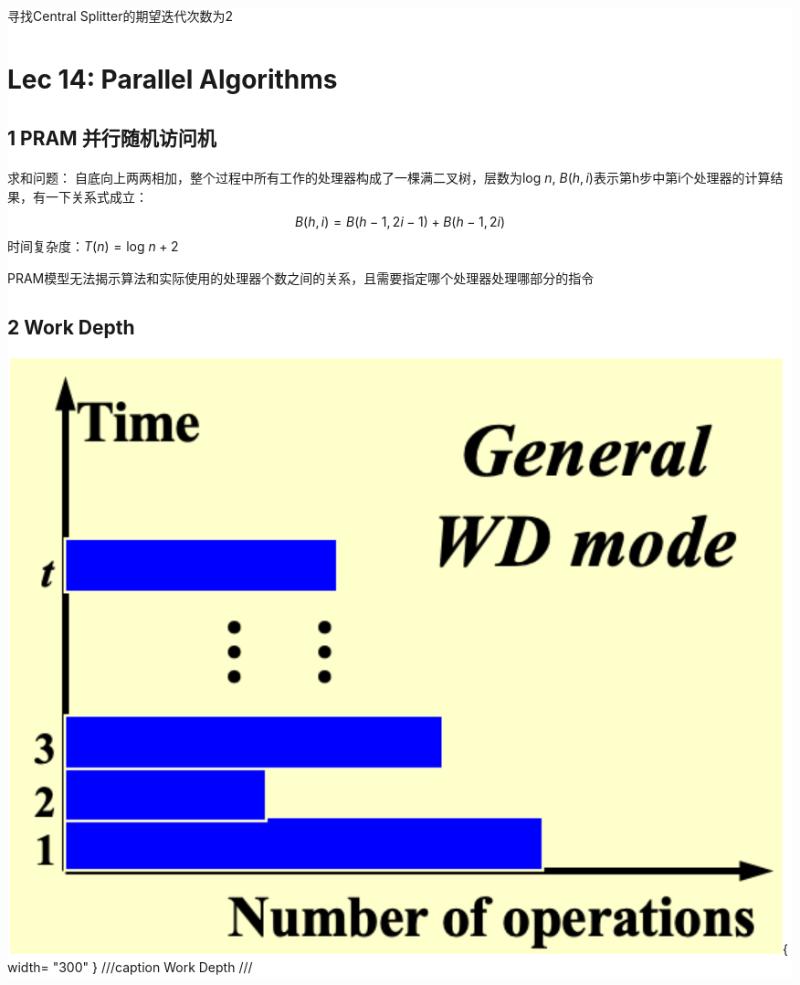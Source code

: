 寻找Central Splitter的期望迭代次数为2

# Lec 14: Parallel Algorithms
## 1 PRAM 并行随机访问机

求和问题： 自底向上两两相加，整个过程中所有工作的处理器构成了一棵满二叉树，层数为$\mathrm{log}~n$, $B(h,i)$表示第h步中第i个处理器的计算结果，有一下关系式成立：
$$B(h,i)=B(h-1,2i-1)+B(h-1,2i)$$
时间复杂度：$T(n)=\mathrm{log}~n+2$

PRAM模型无法揭示算法和实际使用的处理器个数之间的关系，且需要指定哪个处理器处理哪部分的指令

## 2 Work Depth
![300](assets/Final/file-20241225204923778.png){ width= "300" }
///caption
Work Depth
///
